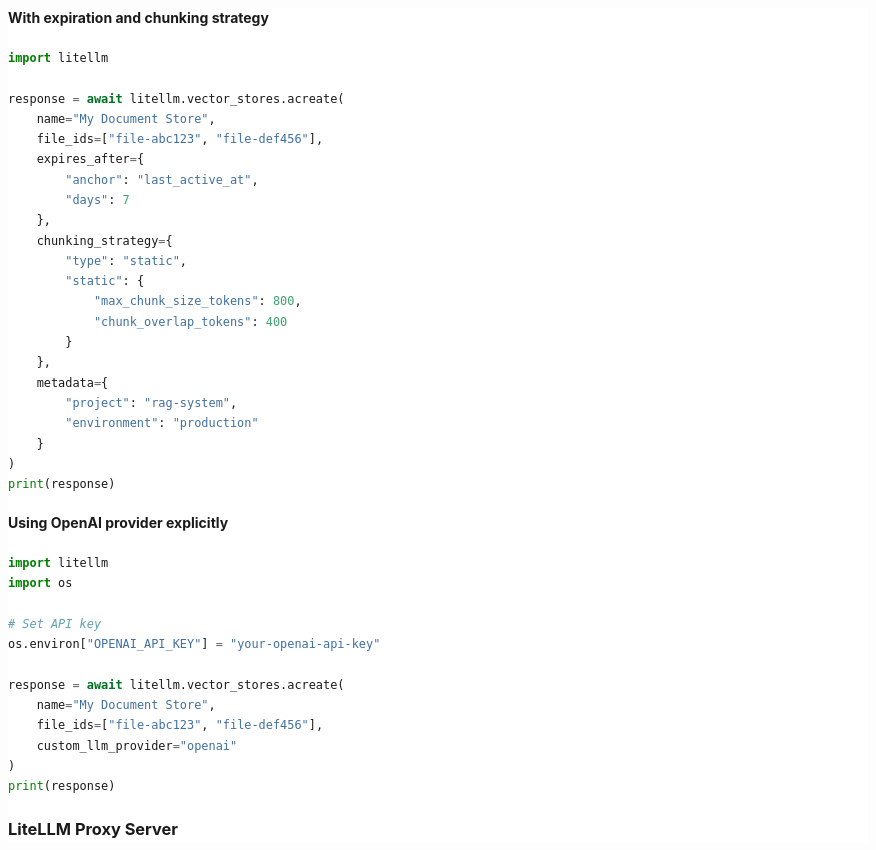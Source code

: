 #### With expiration and chunking strategy
```python showLineNumbers title="Create Vector Store - Advanced"
import litellm

response = await litellm.vector_stores.acreate(
    name="My Document Store",
    file_ids=["file-abc123", "file-def456"],
    expires_after={
        "anchor": "last_active_at",
        "days": 7
    },
    chunking_strategy={
        "type": "static",
        "static": {
            "max_chunk_size_tokens": 800,
            "chunk_overlap_tokens": 400
        }
    },
    metadata={
        "project": "rag-system",
        "environment": "production"
    }
)
print(response)
```

</TabItem>

<TabItem value="openai-provider" label="OpenAI Provider">

#### Using OpenAI provider explicitly
```python showLineNumbers title="Create Vector Store - OpenAI Provider"
import litellm
import os

# Set API key
os.environ["OPENAI_API_KEY"] = "your-openai-api-key"

response = await litellm.vector_stores.acreate(
    name="My Document Store",
    file_ids=["file-abc123", "file-def456"],
    custom_llm_provider="openai"
)
print(response)
```

</TabItem>
</Tabs>

### LiteLLM Proxy Server

<Tabs>
<TabItem value="proxy-setup" label="Setup & Usage">
